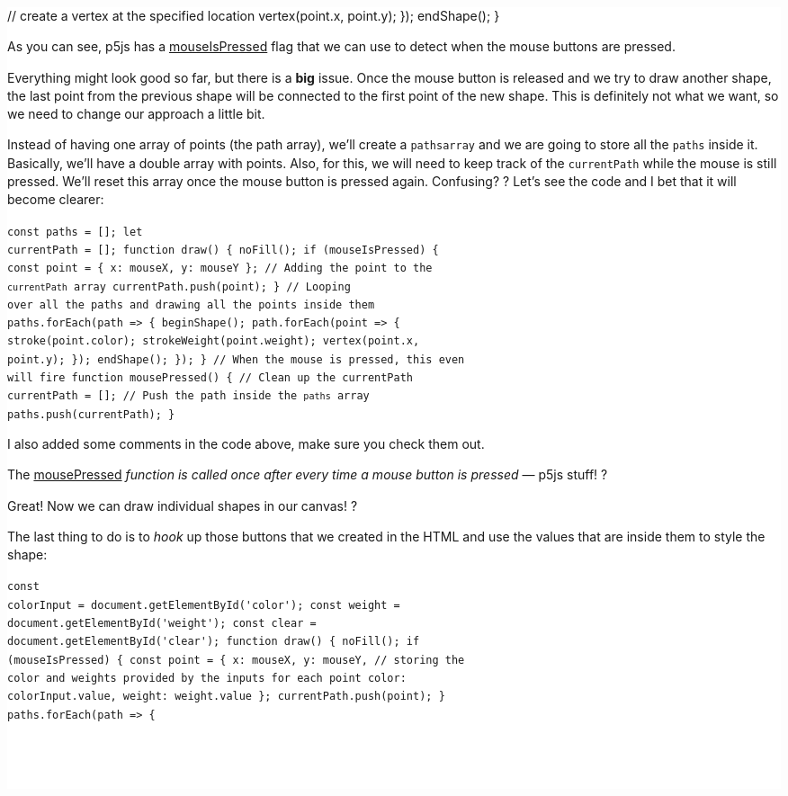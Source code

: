 // create a vertex at the specified location
vertex(point.x, point.y);
});
endShape();
}</code></pre><p>As you can see, p5js has a <a href="http://p5js.org/reference/#/p5/mouseIsPressed" rel="noopener">mouseIsPressed</a> flag that we can use to detect when the mouse buttons are pressed.</p><p>Everything might look good so far, but there is a <strong>big</strong> issue. Once the mouse button is released and we try to draw another shape, the last point from the previous shape will be connected to the first point of the new shape. This is definitely not what we want, so we need to change our approach a little bit.</p><p>Instead of having one array of points (the path array), we’ll create a <code>pathsarray</code> and we are going to store all the <code>paths</code> inside it. Basically, we’ll have a double array with points. Also, for this, we will need to keep track of the <code>currentPath</code> while the mouse is still pressed. We’ll reset this array once the mouse button is pressed again. Confusing? ? Let’s see the code and I bet that it will become clearer:</p><pre><code class="language-js">const paths = [];
let currentPath = [];
function draw() {
noFill();
if (mouseIsPressed) {
const point = {
x: mouseX,
y: mouseY
};
// Adding the point to the `currentPath` array
currentPath.push(point);
}
// Looping over all the paths and drawing all the points inside them
paths.forEach(path =&gt; {
beginShape();
path.forEach(point =&gt; {
stroke(point.color);
strokeWeight(point.weight);
vertex(point.x, point.y);
});
endShape();
});
}
// When the mouse is pressed, this even will fire
function mousePressed() {
// Clean up the currentPath
currentPath = [];
// Push the path inside the `paths` array
paths.push(currentPath);
}</code></pre><p>I also added some comments in the code above, make sure you check them out.</p><p>The <a href="http://p5js.org/reference/#/p5/mousePressed" rel="noopener">mousePressed</a> <em>function is called once after every time a mouse button is pressed</em> — p5js stuff! ?</p><p>Great! Now we can draw individual shapes in our canvas! ?</p><p>The last thing to do is to <em>hook</em> up those buttons that we created in the HTML and use the values that are inside them to style the shape:</p><pre><code class="language-js">const colorInput = document.getElementById('color');
const weight = document.getElementById('weight');
const clear = document.getElementById('clear');
function draw() {
noFill();
if (mouseIsPressed) {
const point = {
x: mouseX,
y: mouseY,
// storing the color and weights provided by the inputs for each point
color: colorInput.value,
weight: weight.value
};
currentPath.push(point);
}
paths.forEach(path =&gt; {